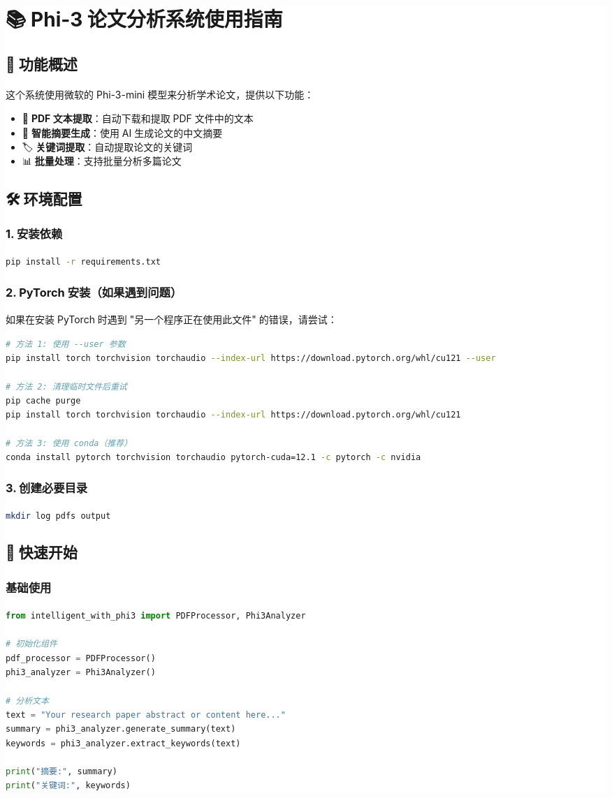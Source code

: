 # 📚 Phi-3 论文分析系统使用指南

## 🎯 功能概述

这个系统使用微软的 Phi-3-mini 模型来分析学术论文，提供以下功能：

- 📄 **PDF 文本提取**：自动下载和提取 PDF 文件中的文本
- 🤖 **智能摘要生成**：使用 AI 生成论文的中文摘要
- 🏷️ **关键词提取**：自动提取论文的关键词
- 📊 **批量处理**：支持批量分析多篇论文

## 🛠️ 环境配置

### 1. 安装依赖

```bash
pip install -r requirements.txt
```

### 2. PyTorch 安装（如果遇到问题）

如果在安装 PyTorch 时遇到 "另一个程序正在使用此文件" 的错误，请尝试：

```bash
# 方法 1: 使用 --user 参数
pip install torch torchvision torchaudio --index-url https://download.pytorch.org/whl/cu121 --user

# 方法 2: 清理临时文件后重试
pip cache purge
pip install torch torchvision torchaudio --index-url https://download.pytorch.org/whl/cu121

# 方法 3: 使用 conda（推荐）
conda install pytorch torchvision torchaudio pytorch-cuda=12.1 -c pytorch -c nvidia
```

### 3. 创建必要目录

```bash
mkdir log pdfs output
```

## 🚀 快速开始

### 基础使用

```python
from intelligent_with_phi3 import PDFProcessor, Phi3Analyzer

# 初始化组件
pdf_processor = PDFProcessor()
phi3_analyzer = Phi3Analyzer()

# 分析文本
text = "Your research paper abstract or content here..."
summary = phi3_analyzer.generate_summary(text)
keywords = phi3_analyzer.extract_keywords(text)

print("摘要:", summary)
print("关键词:", keywords)
```
